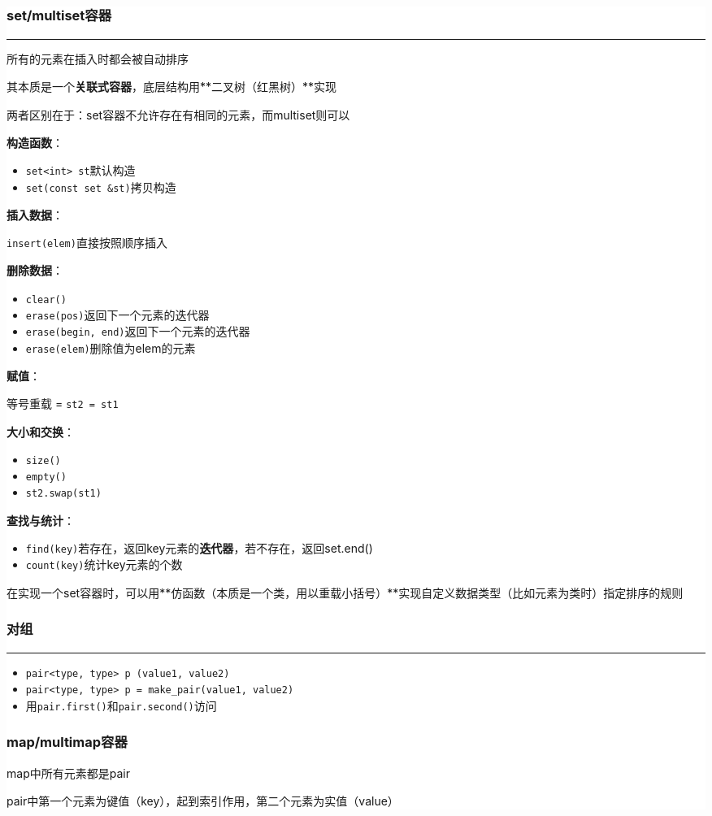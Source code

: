

### set/multiset容器

---

所有的元素在插入时都会被自动排序

其本质是一个**关联式容器**，底层结构用**二叉树（红黑树）**实现

两者区别在于：set容器不允许存在有相同的元素，而multiset则可以



**构造函数**：

- `set<int> st`默认构造
- `set(const set &st)`拷贝构造

**插入数据**：

`insert(elem)`直接按照顺序插入

**删除数据**：

- `clear()`
- `erase(pos)`返回下一个元素的迭代器
- `erase(begin, end)`返回下一个元素的迭代器
- `erase(elem)`删除值为elem的元素

**赋值**：

等号重载 = `st2 = st1`

**大小和交换**：

- `size()`
- `empty()`
- `st2.swap(st1)`

**查找与统计**：

- `find(key)`若存在，返回key元素的**迭代器**，若不存在，返回set.end()
- `count(key)`统计key元素的个数

在实现一个set容器时，可以用**仿函数（本质是一个类，用以重载小括号）**实现自定义数据类型（比如元素为类时）指定排序的规则

### 对组

---

- `pair<type, type> p (value1, value2)`
- `pair<type, type> p = make_pair(value1, value2)`
- 用`pair.first()`和`pair.second()`访问



### map/multimap容器

map中所有元素都是pair

pair中第一个元素为键值（key），起到索引作用，第二个元素为实值（value）

